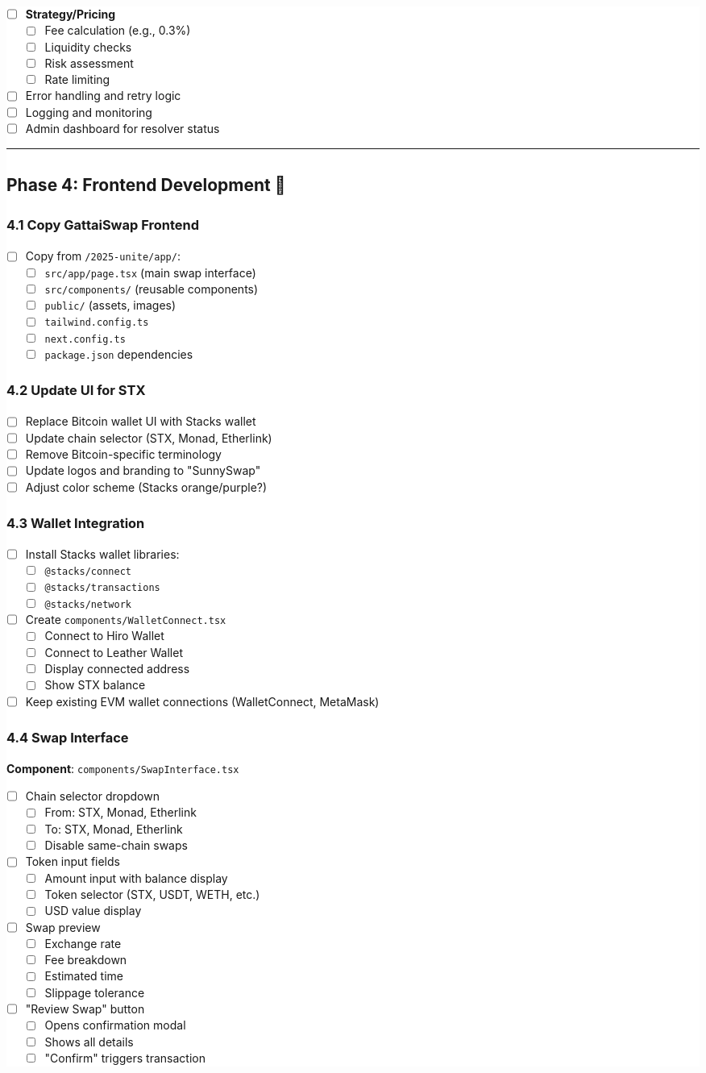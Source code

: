 - [ ] **Strategy/Pricing**
  - [ ] Fee calculation (e.g., 0.3%)
  - [ ] Liquidity checks
  - [ ] Risk assessment
  - [ ] Rate limiting

- [ ] Error handling and retry logic
- [ ] Logging and monitoring
- [ ] Admin dashboard for resolver status

---

## Phase 4: Frontend Development 🎨

### 4.1 Copy GattaiSwap Frontend
- [ ] Copy from `/2025-unite/app/`:
  - [ ] `src/app/page.tsx` (main swap interface)
  - [ ] `src/components/` (reusable components)
  - [ ] `public/` (assets, images)
  - [ ] `tailwind.config.ts`
  - [ ] `next.config.ts`
  - [ ] `package.json` dependencies

### 4.2 Update UI for STX
- [ ] Replace Bitcoin wallet UI with Stacks wallet
- [ ] Update chain selector (STX, Monad, Etherlink)
- [ ] Remove Bitcoin-specific terminology
- [ ] Update logos and branding to "SunnySwap"
- [ ] Adjust color scheme (Stacks orange/purple?)

### 4.3 Wallet Integration
- [ ] Install Stacks wallet libraries:
  - [ ] `@stacks/connect`
  - [ ] `@stacks/transactions`
  - [ ] `@stacks/network`
- [ ] Create `components/WalletConnect.tsx`
  - [ ] Connect to Hiro Wallet
  - [ ] Connect to Leather Wallet
  - [ ] Display connected address
  - [ ] Show STX balance
- [ ] Keep existing EVM wallet connections (WalletConnect, MetaMask)

### 4.4 Swap Interface
**Component**: `components/SwapInterface.tsx`

- [ ] Chain selector dropdown
  - [ ] From: STX, Monad, Etherlink
  - [ ] To: STX, Monad, Etherlink
  - [ ] Disable same-chain swaps
- [ ] Token input fields
  - [ ] Amount input with balance display
  - [ ] Token selector (STX, USDT, WETH, etc.)
  - [ ] USD value display
- [ ] Swap preview
  - [ ] Exchange rate
  - [ ] Fee breakdown
  - [ ] Estimated time
  - [ ] Slippage tolerance
- [ ] "Review Swap" button
  - [ ] Opens confirmation modal
  - [ ] Shows all details
  - [ ] "Confirm" triggers transaction
